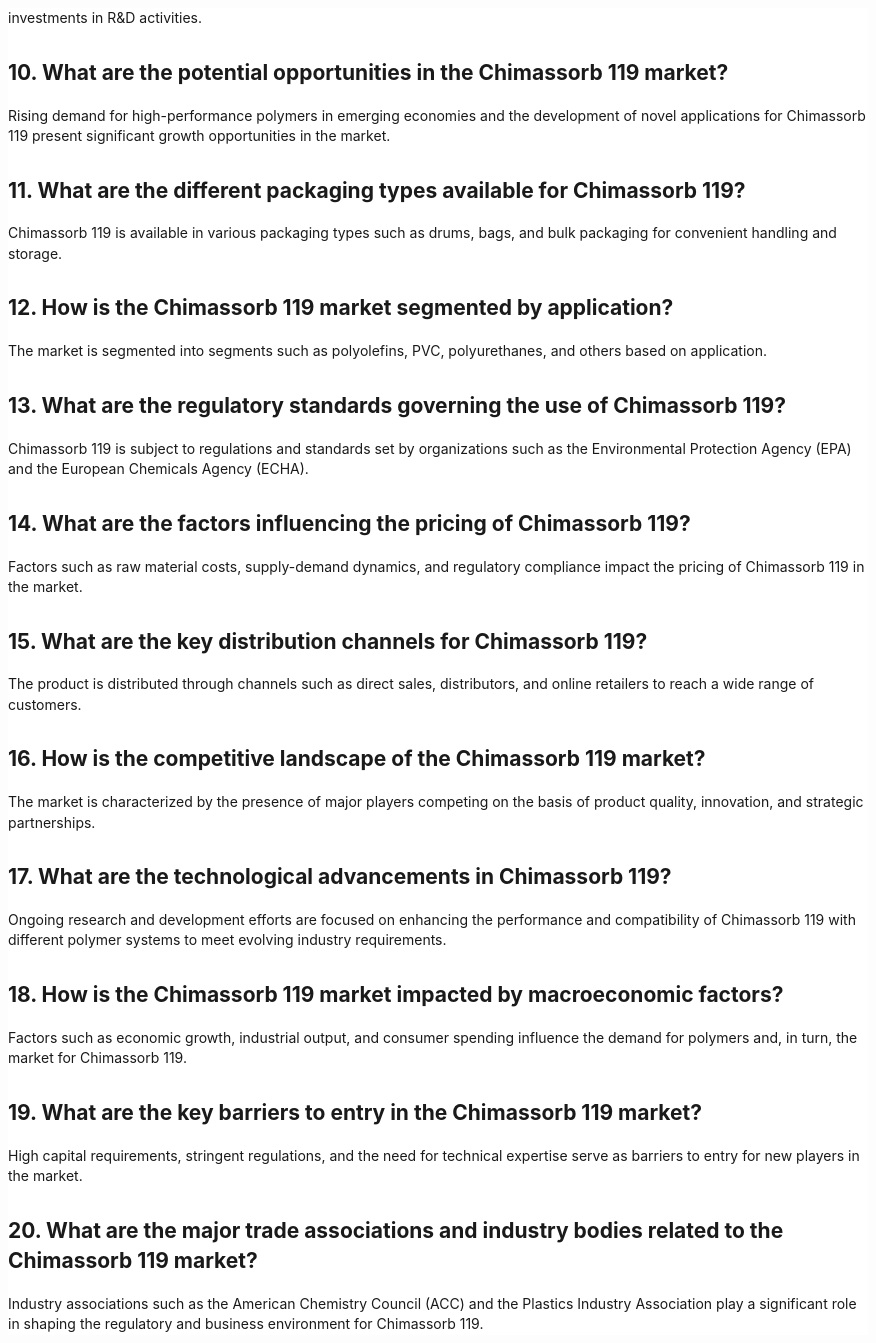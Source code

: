 investments in R&D activities.</p><h2>10. What are the potential opportunities in the Chimassorb 119 market?</h2><p>Rising demand for high-performance polymers in emerging economies and the development of novel applications for Chimassorb 119 present significant growth opportunities in the market.</p><h2>11. What are the different packaging types available for Chimassorb 119?</h2><p>Chimassorb 119 is available in various packaging types such as drums, bags, and bulk packaging for convenient handling and storage.</p><h2>12. How is the Chimassorb 119 market segmented by application?</h2><p>The market is segmented into segments such as polyolefins, PVC, polyurethanes, and others based on application.</p><h2>13. What are the regulatory standards governing the use of Chimassorb 119?</h2><p>Chimassorb 119 is subject to regulations and standards set by organizations such as the Environmental Protection Agency (EPA) and the European Chemicals Agency (ECHA).</p><h2>14. What are the factors influencing the pricing of Chimassorb 119?</h2><p>Factors such as raw material costs, supply-demand dynamics, and regulatory compliance impact the pricing of Chimassorb 119 in the market.</p><h2>15. What are the key distribution channels for Chimassorb 119?</h2><p>The product is distributed through channels such as direct sales, distributors, and online retailers to reach a wide range of customers.</p><h2>16. How is the competitive landscape of the Chimassorb 119 market?</h2><p>The market is characterized by the presence of major players competing on the basis of product quality, innovation, and strategic partnerships.</p><h2>17. What are the technological advancements in Chimassorb 119?</h2><p>Ongoing research and development efforts are focused on enhancing the performance and compatibility of Chimassorb 119 with different polymer systems to meet evolving industry requirements.</p><h2>18. How is the Chimassorb 119 market impacted by macroeconomic factors?</h2><p>Factors such as economic growth, industrial output, and consumer spending influence the demand for polymers and, in turn, the market for Chimassorb 119.</p><h2>19. What are the key barriers to entry in the Chimassorb 119 market?</h2><p>High capital requirements, stringent regulations, and the need for technical expertise serve as barriers to entry for new players in the market.</p><h2>20. What are the major trade associations and industry bodies related to the Chimassorb 119 market?</h2><p>Industry associations such as the American Chemistry Council (ACC) and the Plastics Industry Association play a significant role in shaping the regulatory and business environment for Chimassorb 119.</p></body></html></strong></p>

